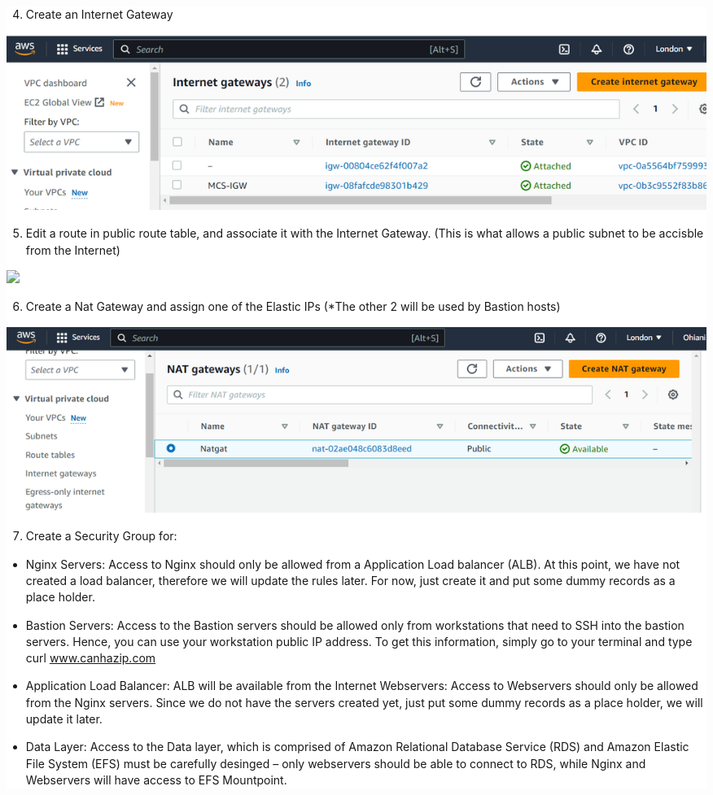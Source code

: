    

4. Create an Internet Gateway

![](./Images/Internet%20Gateway.png)

5. Edit a route in public route table, and associate it with the Internet Gateway. (This is what allows a public subnet to be accisble from the Internet)
   
![](./img/6.pub-routes.png)

6. Create a Nat Gateway and assign one of the Elastic IPs (*The other 2 will be used by Bastion hosts)
   
![](./Images/Natgat.png)

7. Create a Security Group for:

- Nginx Servers: Access to Nginx should only be allowed from a Application Load balancer (ALB). At this point, we have not created a load balancer, therefore we will update the rules later. For now, just create it and put some dummy records as a place holder.
  
- Bastion Servers: Access to the Bastion servers should be allowed only from workstations that need to SSH into the bastion servers. Hence, you can use your workstation public IP address. To get this information, simply go to your terminal and type curl www.canhazip.com
  
- Application Load Balancer: ALB will be available from the Internet
Webservers: Access to Webservers should only be allowed from the Nginx servers. Since we do not have the servers created yet, just put some dummy records as a place holder, we will update it later.

- Data Layer: Access to the Data layer, which is comprised of Amazon Relational Database Service (RDS) and Amazon Elastic File System (EFS) must be carefully desinged – only webservers should be able to connect to RDS, while Nginx and Webservers will have access to EFS Mountpoint.

